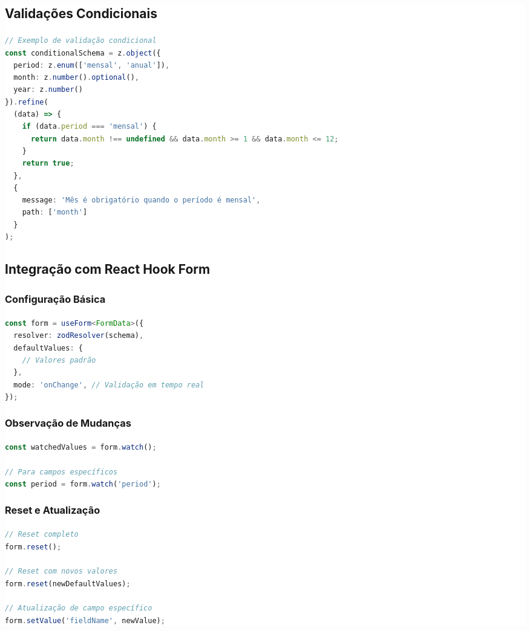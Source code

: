 ## Validações Condicionais

```typescript
// Exemplo de validação condicional
const conditionalSchema = z.object({
  period: z.enum(['mensal', 'anual']),
  month: z.number().optional(),
  year: z.number()
}).refine(
  (data) => {
    if (data.period === 'mensal') {
      return data.month !== undefined && data.month >= 1 && data.month <= 12;
    }
    return true;
  },
  {
    message: 'Mês é obrigatório quando o período é mensal',
    path: ['month']
  }
);
```

## Integração com React Hook Form

### Configuração Básica
```typescript
const form = useForm<FormData>({
  resolver: zodResolver(schema),
  defaultValues: {
    // Valores padrão
  },
  mode: 'onChange', // Validação em tempo real
});
```

### Observação de Mudanças
```typescript
const watchedValues = form.watch();

// Para campos específicos
const period = form.watch('period');
```

### Reset e Atualização
```typescript
// Reset completo
form.reset();

// Reset com novos valores
form.reset(newDefaultValues);

// Atualização de campo específico
form.setValue('fieldName', newValue);
```
